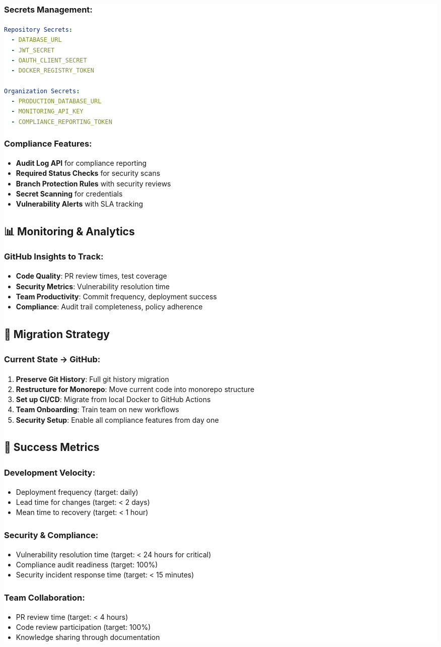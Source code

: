 ### **Secrets Management:**
```yaml
Repository Secrets:
  - DATABASE_URL
  - JWT_SECRET
  - OAUTH_CLIENT_SECRET
  - DOCKER_REGISTRY_TOKEN
  
Organization Secrets:
  - PRODUCTION_DATABASE_URL
  - MONITORING_API_KEY
  - COMPLIANCE_REPORTING_TOKEN
```

### **Compliance Features:**
- **Audit Log API** for compliance reporting
- **Required Status Checks** for security scans
- **Branch Protection Rules** with security reviews
- **Secret Scanning** for credentials
- **Vulnerability Alerts** with SLA tracking

## 📊 Monitoring & Analytics

### **GitHub Insights to Track:**
- **Code Quality**: PR review times, test coverage
- **Security Metrics**: Vulnerability resolution time
- **Team Productivity**: Commit frequency, deployment success
- **Compliance**: Audit trail completeness, policy adherence

## 🚀 Migration Strategy

### **Current State → GitHub:**
1. **Preserve Git History**: Full git history migration
2. **Restructure for Monorepo**: Move current code into monorepo structure
3. **Set up CI/CD**: Migrate from local Docker to GitHub Actions
4. **Team Onboarding**: Train team on new workflows
5. **Security Setup**: Enable all compliance features from day one

## 🎯 Success Metrics

### **Development Velocity:**
- Deployment frequency (target: daily)
- Lead time for changes (target: < 2 days)
- Mean time to recovery (target: < 1 hour)

### **Security & Compliance:**
- Vulnerability resolution time (target: < 24 hours for critical)
- Compliance audit readiness (target: 100%)
- Security incident response time (target: < 15 minutes)

### **Team Collaboration:**
- PR review time (target: < 4 hours)
- Code review participation (target: 100%)
- Knowledge sharing through documentation